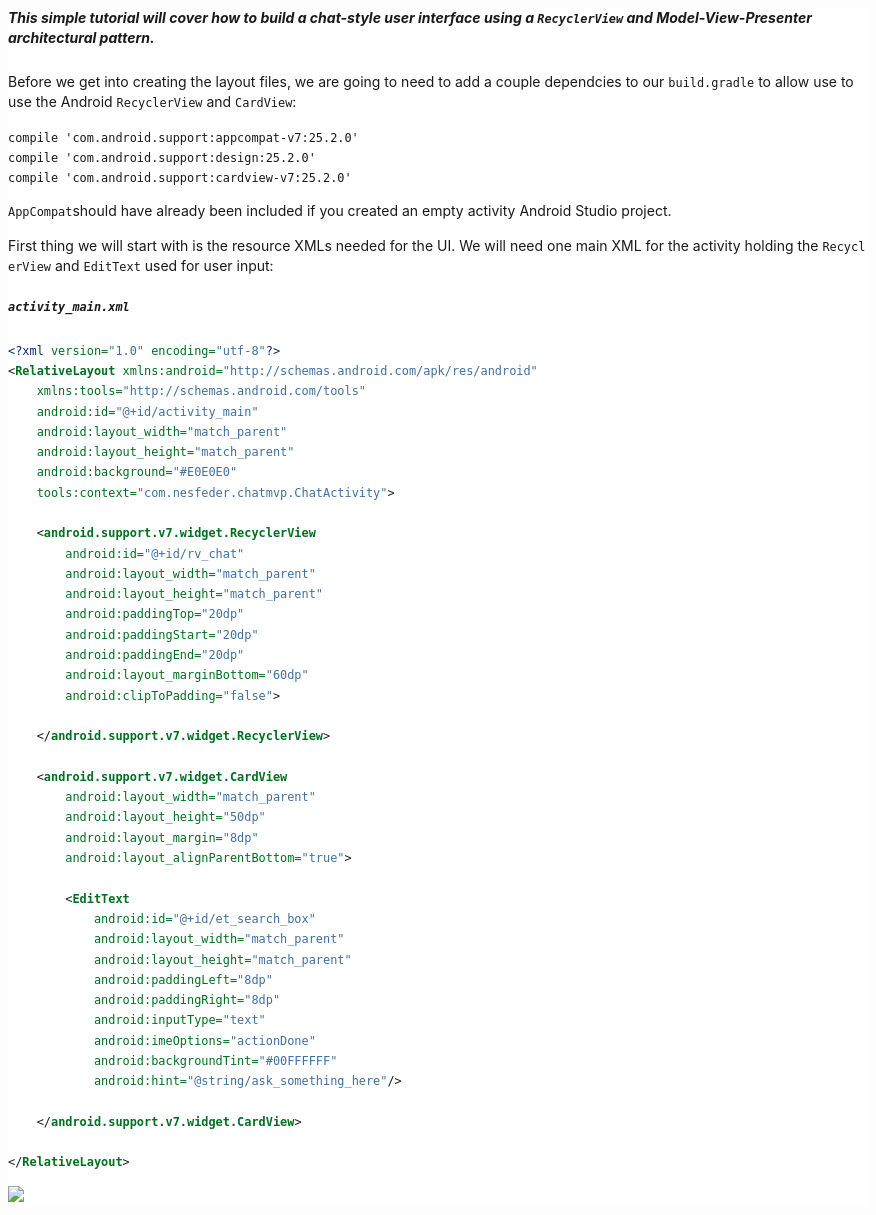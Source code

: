 ##### This simple tutorial will cover how to build a chat-style user interface using a ``RecyclerView`` and Model-View-Presenter architectural pattern.

Before we get into creating the layout files, we are going to need to add a couple dependcies to our ``build.gradle`` to allow use to use the Android ``RecyclerView`` and ``CardView``:

```
compile 'com.android.support:appcompat-v7:25.2.0'
compile 'com.android.support:design:25.2.0'
compile 'com.android.support:cardview-v7:25.2.0'
```

``AppCompat``should have already been included if you created an empty activity Android Studio project. 


First thing we will start with is the resource XMLs needed for the UI.  We will need one main XML for the activity holding the ``RecyclerView`` and ``EditText`` used for user input:

##### ``activity_main.xml``
```xml
<?xml version="1.0" encoding="utf-8"?>
<RelativeLayout xmlns:android="http://schemas.android.com/apk/res/android"
    xmlns:tools="http://schemas.android.com/tools"
    android:id="@+id/activity_main"
    android:layout_width="match_parent"
    android:layout_height="match_parent"
    android:background="#E0E0E0"
    tools:context="com.nesfeder.chatmvp.ChatActivity">

    <android.support.v7.widget.RecyclerView
        android:id="@+id/rv_chat"
        android:layout_width="match_parent"
        android:layout_height="match_parent"
        android:paddingTop="20dp"
        android:paddingStart="20dp"
        android:paddingEnd="20dp"
        android:layout_marginBottom="60dp"
        android:clipToPadding="false">

    </android.support.v7.widget.RecyclerView>

    <android.support.v7.widget.CardView
        android:layout_width="match_parent"
        android:layout_height="50dp"
        android:layout_margin="8dp"
        android:layout_alignParentBottom="true">

        <EditText
            android:id="@+id/et_search_box"
            android:layout_width="match_parent"
            android:layout_height="match_parent"
            android:paddingLeft="8dp"
            android:paddingRight="8dp"
            android:inputType="text"
            android:imeOptions="actionDone"
            android:backgroundTint="#00FFFFFF"
            android:hint="@string/ask_something_here"/>

    </android.support.v7.widget.CardView>

</RelativeLayout>
```
![](http://i.imgur.com/BCWAqDj.png)
